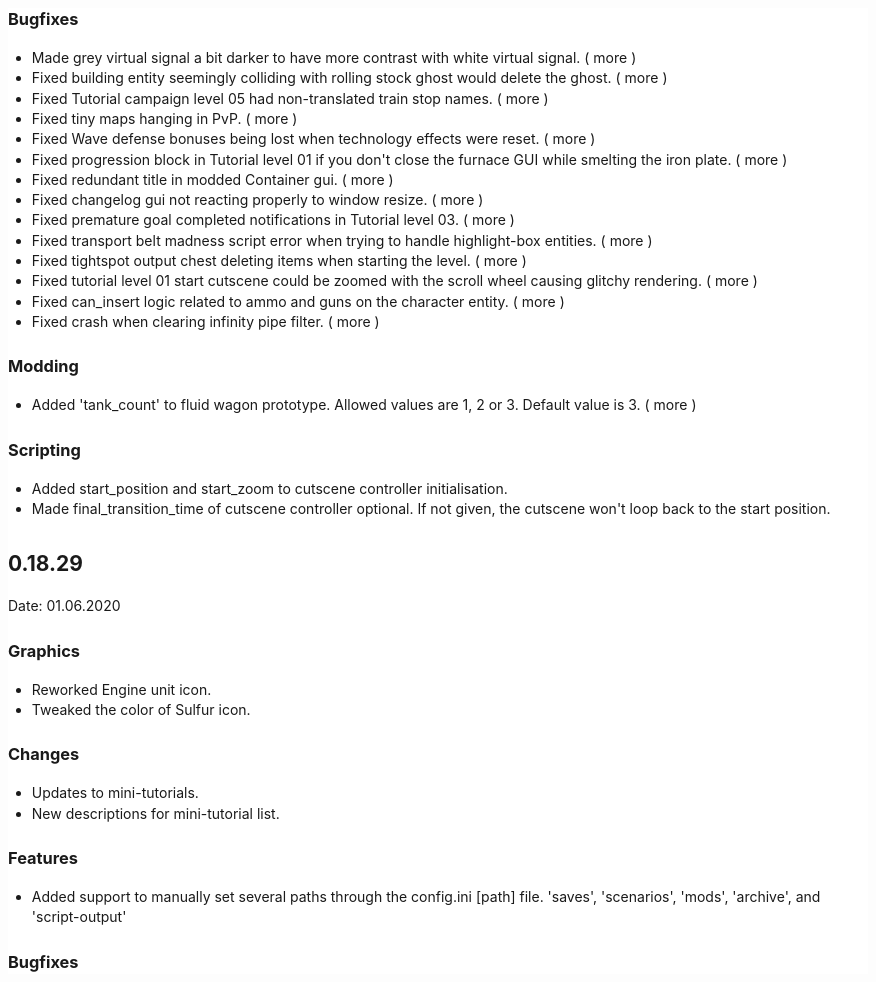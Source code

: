 ### Bugfixes

- Made grey virtual signal a bit darker to have more contrast with white virtual signal. ( more )
- Fixed building entity seemingly colliding with rolling stock ghost would delete the ghost. ( more )
- Fixed Tutorial campaign level 05 had non-translated train stop names. ( more )
- Fixed tiny maps hanging in PvP. ( more )
- Fixed Wave defense bonuses being lost when technology effects were reset. ( more )
- Fixed progression block in Tutorial level 01 if you don't close the furnace GUI while smelting the iron plate. ( more )
- Fixed redundant title in modded Container gui. ( more )
- Fixed changelog gui not reacting properly to window resize. ( more )
- Fixed premature goal completed notifications in Tutorial level 03. ( more )
- Fixed transport belt madness script error when trying to handle highlight-box entities. ( more )
- Fixed tightspot output chest deleting items when starting the level. ( more )
- Fixed tutorial level 01 start cutscene could be zoomed with the scroll wheel causing glitchy rendering. ( more )
- Fixed can_insert logic related to ammo and guns on the character entity. ( more )
- Fixed crash when clearing infinity pipe filter. ( more )

### Modding

- Added 'tank_count' to fluid wagon prototype. Allowed values are 1, 2 or 3. Default value is 3. ( more )

### Scripting

- Added start_position and start_zoom to cutscene controller initialisation.
- Made final_transition_time of cutscene controller optional. If not given, the cutscene won't loop back to the start position.

## 0.18.29

Date: 01.06.2020

### Graphics

- Reworked Engine unit icon.
- Tweaked the color of Sulfur icon.

### Changes

- Updates to mini-tutorials.
- New descriptions for mini-tutorial list.

### Features

- Added support to manually set several paths through the config.ini [path] file. 'saves', 'scenarios', 'mods', 'archive', and 'script-output'

### Bugfixes
